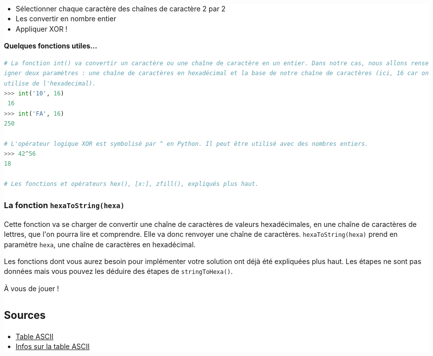 - Sélectionner chaque caractère des chaînes de caractère 2 par 2
- Les convertir en nombre entier
- Appliquer XOR !

**Quelques fonctions utiles...**

```py
# La fonction int() va convertir un caractère ou une chaîne de caractère en un entier. Dans notre cas, nous allons renseigner deux paramètres : une chaîne de caractères en hexadécimal et la base de notre chaîne de caractères (ici, 16 car on utilise de l'hexadecimal).
>>> int('10', 16)
 16
>>> int('FA', 16)
250

# L'opérateur logique XOR est symbolisé par ^ en Python. Il peut être utilisé avec des nombres entiers.
>>> 42^56
18

# Les fonctions et opérateurs hex(), [x:], zfill(), expliqués plus haut.
```

### La fonction `hexaToString(hexa)`

Cette fonction va se charger de convertir une chaîne de caractères de valeurs hexadécimales, en une chaîne de caractères de lettres, que l'on pourra lire et comprendre. Elle va donc renvoyer une chaîne de caractères. `hexaToString(hexa)` prend en paramètre `hexa`, une chaîne de caractères en hexadécimal.

Les fonctions dont vous aurez besoin pour implémenter votre solution ont déjà été expliquées plus haut. Les étapes ne sont pas données mais vous pouvez les déduire des étapes de `stringToHexa()`.

À vous de jouer !

## Sources

- [Table ASCII](https://computersciencewiki.org/images/3/3d/Ascii_table.png)
- [Infos sur la table ASCII](http://www.table-ascii.com/)

